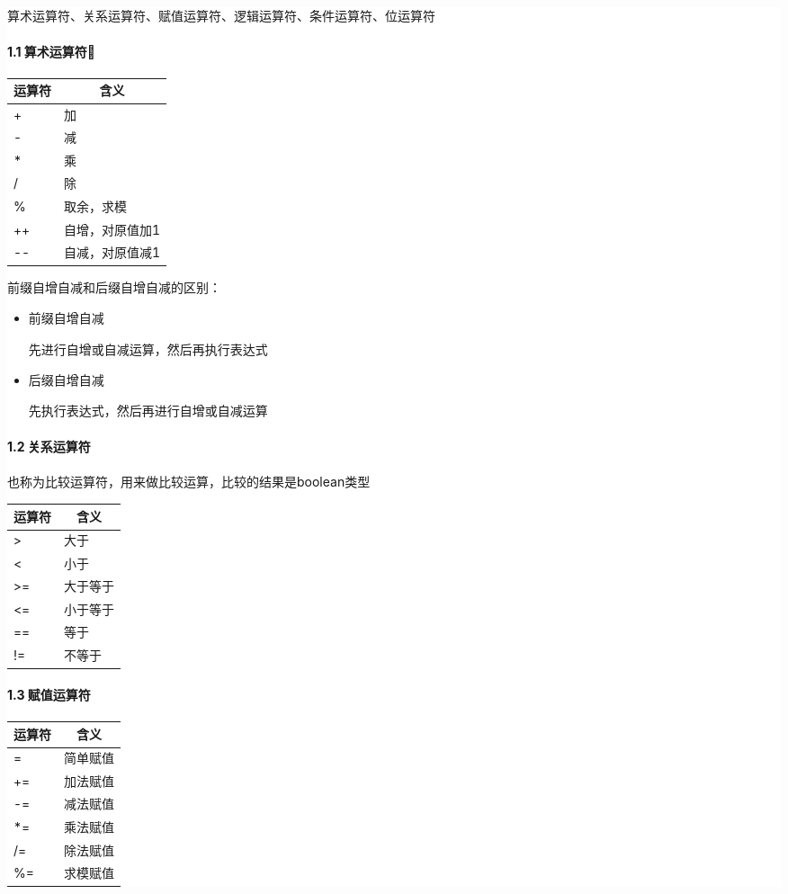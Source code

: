 ​	算术运算符、关系运算符、赋值运算符、逻辑运算符、条件运算符、位运算符

#### 1.1 算术运算符

| 运算符 | 含义            |
| ------ | --------------- |
| +      | 加              |
| -      | 减              |
| *      | 乘              |
| /      | 除              |
| %      | 取余，求模      |
| ++     | 自增，对原值加1 |
| --     | 自减，对原值减1 |

前缀自增自减和后缀自增自减的区别：

- 前缀自增自减

  先进行自增或自减运算，然后再执行表达式

- 后缀自增自减

  先执行表达式，然后再进行自增或自减运算

#### 1.2 关系运算符

也称为比较运算符，用来做比较运算，比较的结果是boolean类型

| 运算符 | 含义     |
| ------ | -------- |
| >      | 大于     |
| <      | 小于     |
| >=     | 大于等于 |
| <=     | 小于等于 |
| ==     | 等于     |
| !=     | 不等于   |

#### 1.3 赋值运算符

| 运算符 | 含义     |
| ------ | -------- |
| =      | 简单赋值 |
| +=     | 加法赋值 |
| -=     | 减法赋值 |
| *=     | 乘法赋值 |
| /=     | 除法赋值 |
| %=     | 求模赋值 |
